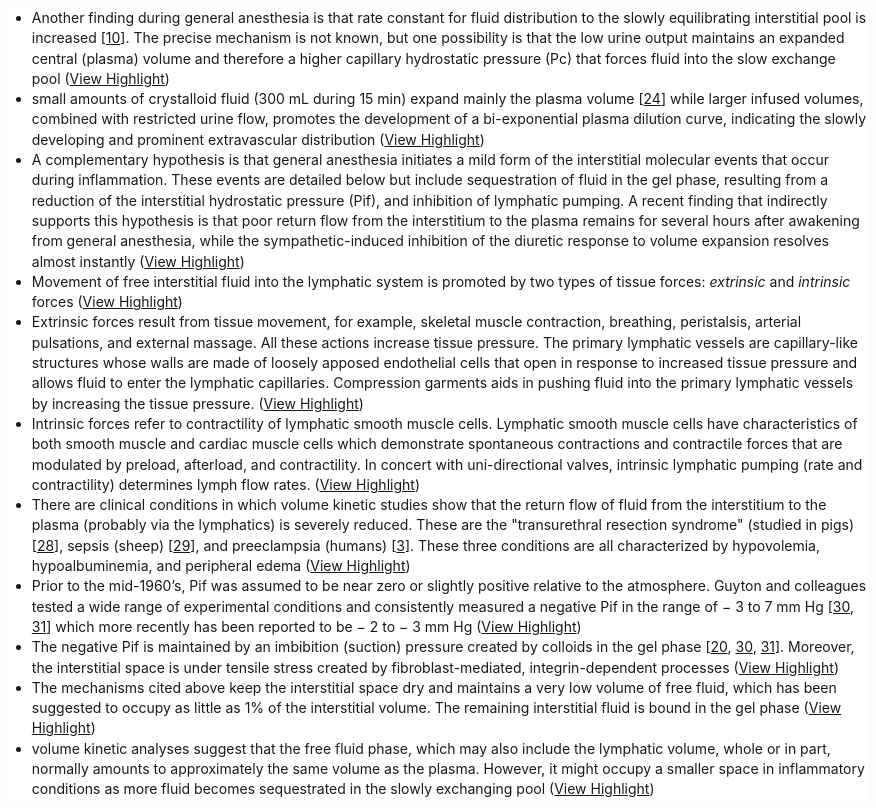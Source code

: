 - Another finding during general anesthesia is that rate constant for fluid distribution to the slowly equilibrating interstitial pool is increased [[10](https://ccforum.biomedcentral.com/articles/10.1186/s13054-023-04496-5#ref-CR10)]. The precise mechanism is not known, but one possibility is that the low urine output maintains an expanded central (plasma) volume and therefore a higher capillary hydrostatic pressure (Pc) that forces fluid into the slow exchange pool ([View Highlight](https://read.readwise.io/read/01h1ng49cgg0xkbcrc1htf1agf))
- small amounts of crystalloid fluid (300 mL during 15 min) expand mainly the plasma volume [[24](https://ccforum.biomedcentral.com/articles/10.1186/s13054-023-04496-5#ref-CR24)] while larger infused volumes, combined with restricted urine flow, promotes the development of a bi-exponential plasma dilution curve, indicating the slowly developing and prominent extravascular distribution ([View Highlight](https://read.readwise.io/read/01h58f1fd9hsbvzeh818y3b4bq))
- A complementary hypothesis is that general anesthesia initiates a mild form of the interstitial molecular events that occur during inflammation. These events are detailed below but include sequestration of fluid in the gel phase, resulting from a reduction of the interstitial hydrostatic pressure (Pif), and inhibition of lymphatic pumping. A recent finding that indirectly supports this hypothesis is that poor return flow from the interstitium to the plasma remains for several hours after awakening from general anesthesia, while the sympathetic-induced inhibition of the diuretic response to volume expansion resolves almost instantly ([View Highlight](https://read.readwise.io/read/01h58f9rt0bfx38pkxntdhs3s7))
- Movement of free interstitial fluid into the lymphatic system is promoted by two types of tissue forces: *extrinsic* and *intrinsic* forces ([View Highlight](https://read.readwise.io/read/01h58fbcf1m4xnz1n39xe57rbh))
- Extrinsic forces result from tissue movement, for example, skeletal muscle contraction, breathing, peristalsis, arterial pulsations, and external massage. All these actions increase tissue pressure. The primary lymphatic vessels are capillary-like structures whose walls are made of loosely apposed endothelial cells that open in response to increased tissue pressure and allows fluid to enter the lymphatic capillaries. Compression garments aids in pushing fluid into the primary lymphatic vessels by increasing the tissue pressure. ([View Highlight](https://read.readwise.io/read/01h58fbp8fp1j55j1bh0ghbt0p))
- Intrinsic forces refer to contractility of lymphatic smooth muscle cells. Lymphatic smooth muscle cells have characteristics of both smooth muscle and cardiac muscle cells which demonstrate spontaneous contractions and contractile forces that are modulated by preload, afterload, and contractility. In concert with uni-directional valves, intrinsic lymphatic pumping (rate and contractility) determines lymph flow rates. ([View Highlight](https://read.readwise.io/read/01h58fccffbmpwrdf86w903yna))
- There are clinical conditions in which volume kinetic studies show that the return flow of fluid from the interstitium to the plasma (probably via the lymphatics) is severely reduced. These are the "transurethral resection syndrome" (studied in pigs) [[28](https://ccforum.biomedcentral.com/articles/10.1186/s13054-023-04496-5#ref-CR28)], sepsis (sheep) [[29](https://ccforum.biomedcentral.com/articles/10.1186/s13054-023-04496-5#ref-CR29)], and preeclampsia (humans) [[3](https://ccforum.biomedcentral.com/articles/10.1186/s13054-023-04496-5#ref-CR3)]. These three conditions are all characterized by hypovolemia, hypoalbuminemia, and peripheral edema ([View Highlight](https://read.readwise.io/read/01h58fw4ct56d8y5zkbb4qyzjx))
- Prior to the mid-1960’s, Pif was assumed to be near zero or slightly positive relative to the atmosphere. Guyton and colleagues tested a wide range of experimental conditions and consistently measured a negative Pif in the range of − 3 to 7 mm Hg [[30](https://ccforum.biomedcentral.com/articles/10.1186/s13054-023-04496-5#ref-CR30), [31](https://ccforum.biomedcentral.com/articles/10.1186/s13054-023-04496-5#ref-CR31)] which more recently has been reported to be − 2 to − 3 mm Hg ([View Highlight](https://read.readwise.io/read/01h58g06xaqsx7yh5ky41hd2ff))
- The negative Pif is maintained by an imbibition (suction) pressure created by colloids in the gel phase [[20](https://ccforum.biomedcentral.com/articles/10.1186/s13054-023-04496-5#ref-CR20), [30](https://ccforum.biomedcentral.com/articles/10.1186/s13054-023-04496-5#ref-CR30), [31](https://ccforum.biomedcentral.com/articles/10.1186/s13054-023-04496-5#ref-CR31)]. Moreover, the interstitial space is under tensile stress created by fibroblast-mediated, integrin-dependent processes ([View Highlight](https://read.readwise.io/read/01h58g0dxxy4dghczkz0b0ad1n))
- The mechanisms cited above keep the interstitial space dry and maintains a very low volume of free fluid, which has been suggested to occupy as little as 1% of the interstitial volume. The remaining interstitial fluid is bound in the gel phase ([View Highlight](https://read.readwise.io/read/01h58g1jd2wfj0j20s5xfth7wn))
- volume kinetic analyses suggest that the free fluid phase, which may also include the lymphatic volume, whole or in part, normally amounts to approximately the same volume as the plasma. However, it might occupy a smaller space in inflammatory conditions as more fluid becomes sequestrated in the slowly exchanging pool ([View Highlight](https://read.readwise.io/read/01h58g1rkffyg9y6dtpqetq35n))